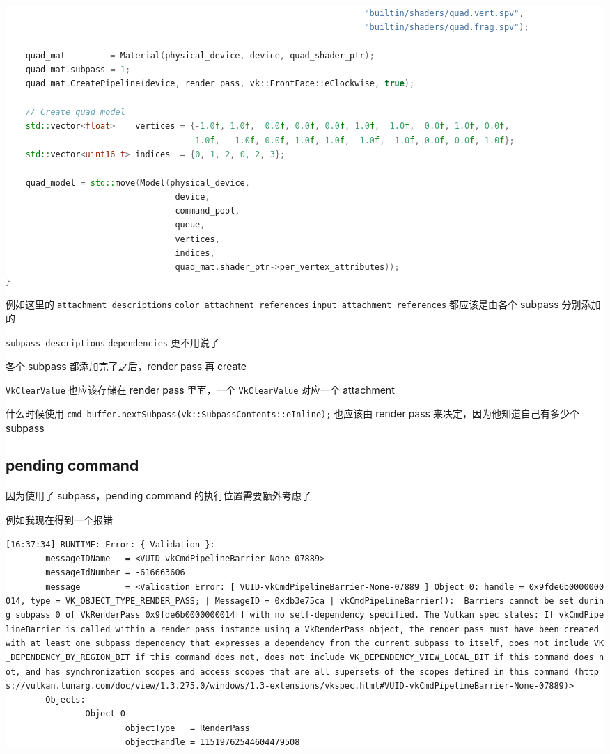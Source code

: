 ```cpp
                                                                        "builtin/shaders/quad.vert.spv",
                                                                        "builtin/shaders/quad.frag.spv");

    quad_mat         = Material(physical_device, device, quad_shader_ptr);
    quad_mat.subpass = 1;
    quad_mat.CreatePipeline(device, render_pass, vk::FrontFace::eClockwise, true);

    // Create quad model
    std::vector<float>    vertices = {-1.0f, 1.0f,  0.0f, 0.0f, 0.0f, 1.0f,  1.0f,  0.0f, 1.0f, 0.0f,
                                      1.0f,  -1.0f, 0.0f, 1.0f, 1.0f, -1.0f, -1.0f, 0.0f, 0.0f, 1.0f};
    std::vector<uint16_t> indices  = {0, 1, 2, 0, 2, 3};

    quad_model = std::move(Model(physical_device,
                                  device,
                                  command_pool,
                                  queue,
                                  vertices,
                                  indices,
                                  quad_mat.shader_ptr->per_vertex_attributes));
}
```

例如这里的 `attachment_descriptions` `color_attachment_references` `input_attachment_references` 都应该是由各个 subpass 分别添加的

`subpass_descriptions` `dependencies` 更不用说了

各个 subpass 都添加完了之后，render pass 再 create

`VkClearValue` 也应该存储在 render pass 里面，一个 `VkClearValue` 对应一个 attachment

什么时候使用 `cmd_buffer.nextSubpass(vk::SubpassContents::eInline);` 也应该由 render pass 来决定，因为他知道自己有多少个 subpass 

## pending command

因为使用了 subpass，pending command 的执行位置需要额外考虑了

例如我现在得到一个报错

```
[16:37:34] RUNTIME: Error: { Validation }:
        messageIDName   = <VUID-vkCmdPipelineBarrier-None-07889>
        messageIdNumber = -616663606
        message         = <Validation Error: [ VUID-vkCmdPipelineBarrier-None-07889 ] Object 0: handle = 0x9fde6b0000000014, type = VK_OBJECT_TYPE_RENDER_PASS; | MessageID = 0xdb3e75ca | vkCmdPipelineBarrier():  Barriers cannot be set during subpass 0 of VkRenderPass 0x9fde6b0000000014[] with no self-dependency specified. The Vulkan spec states: If vkCmdPipelineBarrier is called within a render pass instance using a VkRenderPass object, the render pass must have been created with at least one subpass dependency that expresses a dependency from the current subpass to itself, does not include VK_DEPENDENCY_BY_REGION_BIT if this command does not, does not include VK_DEPENDENCY_VIEW_LOCAL_BIT if this command does not, and has synchronization scopes and access scopes that are all supersets of the scopes defined in this command (https://vulkan.lunarg.com/doc/view/1.3.275.0/windows/1.3-extensions/vkspec.html#VUID-vkCmdPipelineBarrier-None-07889)>
        Objects:
                Object 0
                        objectType   = RenderPass
                        objectHandle = 11519762544604479508
```
